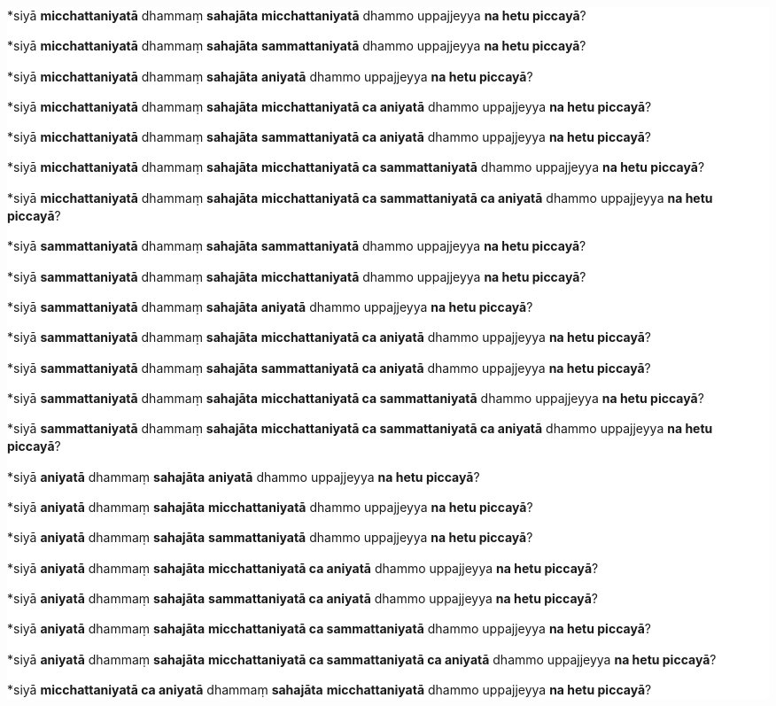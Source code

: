 
   *siyā **micchattaniyatā** dhammaṃ **sahajāta** **micchattaniyatā** dhammo uppajjeyya **na hetu piccayā**?

   *siyā **micchattaniyatā** dhammaṃ **sahajāta** **sammattaniyatā** dhammo uppajjeyya **na hetu piccayā**?

   *siyā **micchattaniyatā** dhammaṃ **sahajāta** **aniyatā** dhammo uppajjeyya **na hetu piccayā**?

   *siyā **micchattaniyatā** dhammaṃ **sahajāta** **micchattaniyatā ca aniyatā** dhammo uppajjeyya **na hetu piccayā**?

   *siyā **micchattaniyatā** dhammaṃ **sahajāta** **sammattaniyatā ca aniyatā** dhammo uppajjeyya **na hetu piccayā**?

   *siyā **micchattaniyatā** dhammaṃ **sahajāta** **micchattaniyatā ca sammattaniyatā** dhammo uppajjeyya **na hetu piccayā**?

   *siyā **micchattaniyatā** dhammaṃ **sahajāta** **micchattaniyatā ca sammattaniyatā ca aniyatā** dhammo uppajjeyya **na hetu piccayā**?

   *siyā **sammattaniyatā** dhammaṃ **sahajāta** **sammattaniyatā** dhammo uppajjeyya **na hetu piccayā**?

   *siyā **sammattaniyatā** dhammaṃ **sahajāta** **micchattaniyatā** dhammo uppajjeyya **na hetu piccayā**?

   *siyā **sammattaniyatā** dhammaṃ **sahajāta** **aniyatā** dhammo uppajjeyya **na hetu piccayā**?

   *siyā **sammattaniyatā** dhammaṃ **sahajāta** **micchattaniyatā ca aniyatā** dhammo uppajjeyya **na hetu piccayā**?

   *siyā **sammattaniyatā** dhammaṃ **sahajāta** **sammattaniyatā ca aniyatā** dhammo uppajjeyya **na hetu piccayā**?

   *siyā **sammattaniyatā** dhammaṃ **sahajāta** **micchattaniyatā ca sammattaniyatā** dhammo uppajjeyya **na hetu piccayā**?

   *siyā **sammattaniyatā** dhammaṃ **sahajāta** **micchattaniyatā ca sammattaniyatā ca aniyatā** dhammo uppajjeyya **na hetu piccayā**?

   *siyā **aniyatā** dhammaṃ **sahajāta** **aniyatā** dhammo uppajjeyya **na hetu piccayā**?

   *siyā **aniyatā** dhammaṃ **sahajāta** **micchattaniyatā** dhammo uppajjeyya **na hetu piccayā**?

   *siyā **aniyatā** dhammaṃ **sahajāta** **sammattaniyatā** dhammo uppajjeyya **na hetu piccayā**?

   *siyā **aniyatā** dhammaṃ **sahajāta** **micchattaniyatā ca aniyatā** dhammo uppajjeyya **na hetu piccayā**?

   *siyā **aniyatā** dhammaṃ **sahajāta** **sammattaniyatā ca aniyatā** dhammo uppajjeyya **na hetu piccayā**?

   *siyā **aniyatā** dhammaṃ **sahajāta** **micchattaniyatā ca sammattaniyatā** dhammo uppajjeyya **na hetu piccayā**?

   *siyā **aniyatā** dhammaṃ **sahajāta** **micchattaniyatā ca sammattaniyatā ca aniyatā** dhammo uppajjeyya **na hetu piccayā**?

   *siyā **micchattaniyatā ca aniyatā** dhammaṃ **sahajāta** **micchattaniyatā** dhammo uppajjeyya **na hetu piccayā**?
